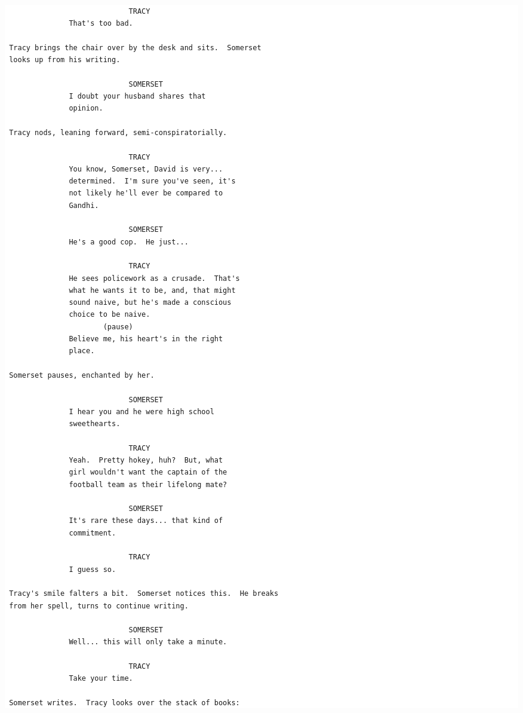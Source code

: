                                 TRACY
                   That's too bad.

     Tracy brings the chair over by the desk and sits.  Somerset
     looks up from his writing.

                                 SOMERSET
                   I doubt your husband shares that
                   opinion.

     Tracy nods, leaning forward, semi-conspiratorially.

                                 TRACY
                   You know, Somerset, David is very...
                   determined.  I'm sure you've seen, it's
                   not likely he'll ever be compared to
                   Gandhi.

                                 SOMERSET
                   He's a good cop.  He just...

                                 TRACY
                   He sees policework as a crusade.  That's
                   what he wants it to be, and, that might
                   sound naive, but he's made a conscious
                   choice to be naive.
                           (pause)
                   Believe me, his heart's in the right
                   place.

     Somerset pauses, enchanted by her.

                                 SOMERSET
                   I hear you and he were high school
                   sweethearts.

                                 TRACY
                   Yeah.  Pretty hokey, huh?  But, what
                   girl wouldn't want the captain of the
                   football team as their lifelong mate?

                                 SOMERSET
                   It's rare these days... that kind of
                   commitment.

                                 TRACY
                   I guess so.

     Tracy's smile falters a bit.  Somerset notices this.  He breaks
     from her spell, turns to continue writing.

                                 SOMERSET
                   Well... this will only take a minute.

                                 TRACY
                   Take your time.

     Somerset writes.  Tracy looks over the stack of books:
